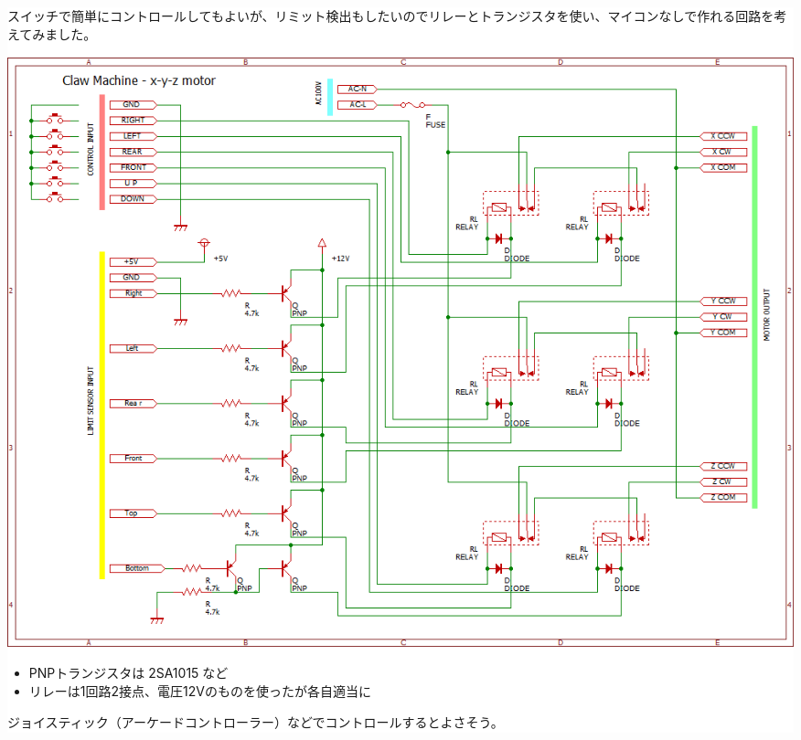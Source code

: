 スイッチで簡単にコントロールしてもよいが、リミット検出もしたいのでリレーとトランジスタを使い、マイコンなしで作れる回路を考えてみました。

<img src="https://github.com/okini3939/ClawMachine/raw/main/images/clawmachine_xyz.png" alt="回路図 X-Y-Z" />

- PNPトランジスタは 2SA1015 など
- リレーは1回路2接点、電圧12Vのものを使ったが各自適当に

ジョイスティック（アーケードコントローラー）などでコントロールするとよさそう。

